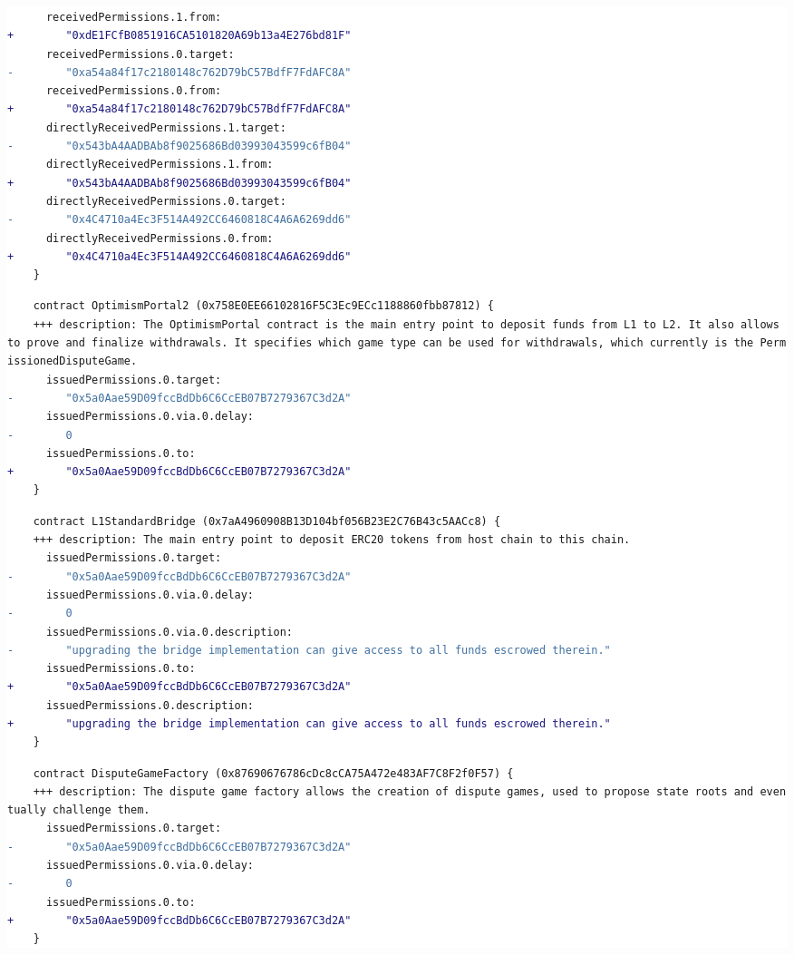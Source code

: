 ```diff
      receivedPermissions.1.from:
+        "0xdE1FCfB0851916CA5101820A69b13a4E276bd81F"
      receivedPermissions.0.target:
-        "0xa54a84f17c2180148c762D79bC57BdfF7FdAFC8A"
      receivedPermissions.0.from:
+        "0xa54a84f17c2180148c762D79bC57BdfF7FdAFC8A"
      directlyReceivedPermissions.1.target:
-        "0x543bA4AADBAb8f9025686Bd03993043599c6fB04"
      directlyReceivedPermissions.1.from:
+        "0x543bA4AADBAb8f9025686Bd03993043599c6fB04"
      directlyReceivedPermissions.0.target:
-        "0x4C4710a4Ec3F514A492CC6460818C4A6A6269dd6"
      directlyReceivedPermissions.0.from:
+        "0x4C4710a4Ec3F514A492CC6460818C4A6A6269dd6"
    }
```

```diff
    contract OptimismPortal2 (0x758E0EE66102816F5C3Ec9ECc1188860fbb87812) {
    +++ description: The OptimismPortal contract is the main entry point to deposit funds from L1 to L2. It also allows to prove and finalize withdrawals. It specifies which game type can be used for withdrawals, which currently is the PermissionedDisputeGame.
      issuedPermissions.0.target:
-        "0x5a0Aae59D09fccBdDb6C6CcEB07B7279367C3d2A"
      issuedPermissions.0.via.0.delay:
-        0
      issuedPermissions.0.to:
+        "0x5a0Aae59D09fccBdDb6C6CcEB07B7279367C3d2A"
    }
```

```diff
    contract L1StandardBridge (0x7aA4960908B13D104bf056B23E2C76B43c5AACc8) {
    +++ description: The main entry point to deposit ERC20 tokens from host chain to this chain.
      issuedPermissions.0.target:
-        "0x5a0Aae59D09fccBdDb6C6CcEB07B7279367C3d2A"
      issuedPermissions.0.via.0.delay:
-        0
      issuedPermissions.0.via.0.description:
-        "upgrading the bridge implementation can give access to all funds escrowed therein."
      issuedPermissions.0.to:
+        "0x5a0Aae59D09fccBdDb6C6CcEB07B7279367C3d2A"
      issuedPermissions.0.description:
+        "upgrading the bridge implementation can give access to all funds escrowed therein."
    }
```

```diff
    contract DisputeGameFactory (0x87690676786cDc8cCA75A472e483AF7C8F2f0F57) {
    +++ description: The dispute game factory allows the creation of dispute games, used to propose state roots and eventually challenge them.
      issuedPermissions.0.target:
-        "0x5a0Aae59D09fccBdDb6C6CcEB07B7279367C3d2A"
      issuedPermissions.0.via.0.delay:
-        0
      issuedPermissions.0.to:
+        "0x5a0Aae59D09fccBdDb6C6CcEB07B7279367C3d2A"
    }
```
